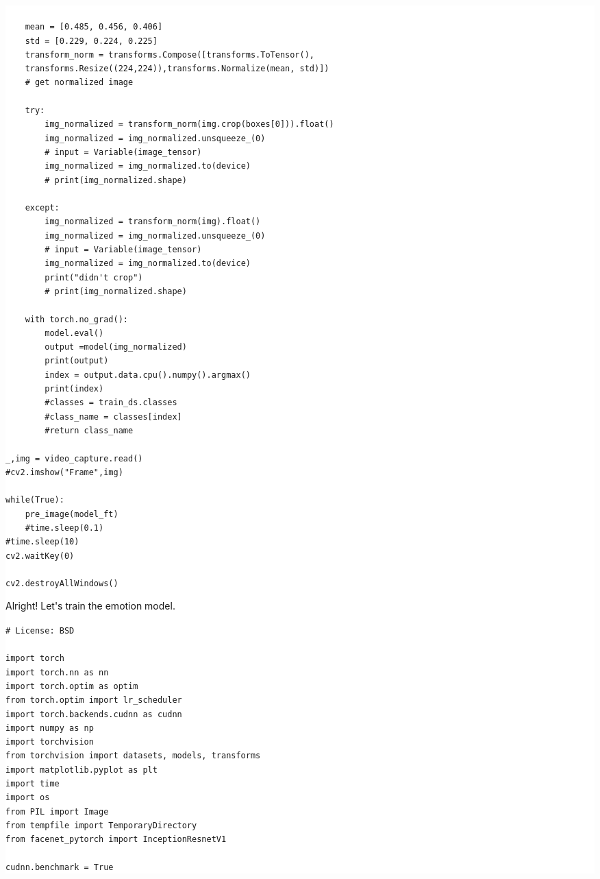```

    mean = [0.485, 0.456, 0.406] 
    std = [0.229, 0.224, 0.225]
    transform_norm = transforms.Compose([transforms.ToTensor(), 
    transforms.Resize((224,224)),transforms.Normalize(mean, std)])
    # get normalized image

    try:
        img_normalized = transform_norm(img.crop(boxes[0])).float()
        img_normalized = img_normalized.unsqueeze_(0)
        # input = Variable(image_tensor)
        img_normalized = img_normalized.to(device)
        # print(img_normalized.shape)
       
    except:
        img_normalized = transform_norm(img).float()
        img_normalized = img_normalized.unsqueeze_(0)
        # input = Variable(image_tensor)
        img_normalized = img_normalized.to(device)
        print("didn't crop")
        # print(img_normalized.shape)

    with torch.no_grad():
        model.eval()  
        output =model(img_normalized)
        print(output)
        index = output.data.cpu().numpy().argmax()
        print(index)
        #classes = train_ds.classes
        #class_name = classes[index]
        #return class_name

_,img = video_capture.read()
#cv2.imshow("Frame",img)

while(True):
    pre_image(model_ft)
    #time.sleep(0.1)
#time.sleep(10)
cv2.waitKey(0)

cv2.destroyAllWindows()
```
Alright! Let's train the emotion model. 
```
# License: BSD

import torch
import torch.nn as nn
import torch.optim as optim
from torch.optim import lr_scheduler
import torch.backends.cudnn as cudnn
import numpy as np
import torchvision
from torchvision import datasets, models, transforms
import matplotlib.pyplot as plt
import time
import os
from PIL import Image
from tempfile import TemporaryDirectory
from facenet_pytorch import InceptionResnetV1

cudnn.benchmark = True
```